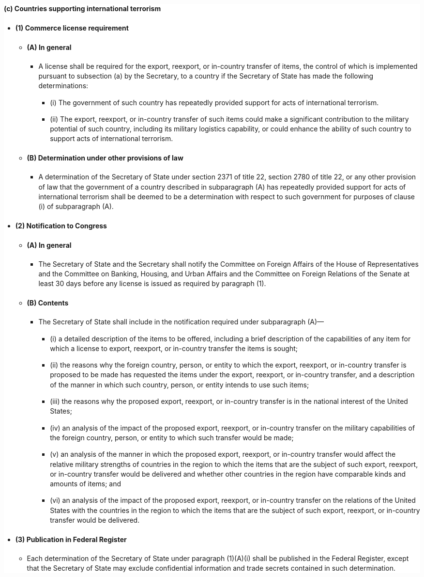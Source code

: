 #### (c) Countries supporting international terrorism
* #### (1) Commerce license requirement
  * #### (A) In general
    * A license shall be required for the export, reexport, or in-country transfer of items, the control of which is implemented pursuant to subsection (a) by the Secretary, to a country if the Secretary of State has made the following determinations:

      * (i) The government of such country has repeatedly provided support for acts of international terrorism.

      * (ii) The export, reexport, or in-country transfer of such items could make a significant contribution to the military potential of such country, including its military logistics capability, or could enhance the ability of such country to support acts of international terrorism.

  * #### (B) Determination under other provisions of law
    * A determination of the Secretary of State under section 2371 of title 22, section 2780 of title 22, or any other provision of law that the government of a country described in subparagraph (A) has repeatedly provided support for acts of international terrorism shall be deemed to be a determination with respect to such government for purposes of clause (i) of subparagraph (A).

* #### (2) Notification to Congress
  * #### (A) In general
    * The Secretary of State and the Secretary shall notify the Committee on Foreign Affairs of the House of Representatives and the Committee on Banking, Housing, and Urban Affairs and the Committee on Foreign Relations of the Senate at least 30 days before any license is issued as required by paragraph (1).

  * #### (B) Contents
    * The Secretary of State shall include in the notification required under subparagraph (A)—

      * (i) a detailed description of the items to be offered, including a brief description of the capabilities of any item for which a license to export, reexport, or in-country transfer the items is sought;

      * (ii) the reasons why the foreign country, person, or entity to which the export, reexport, or in-country transfer is proposed to be made has requested the items under the export, reexport, or in-country transfer, and a description of the manner in which such country, person, or entity intends to use such items;

      * (iii) the reasons why the proposed export, reexport, or in-country transfer is in the national interest of the United States;

      * (iv) an analysis of the impact of the proposed export, reexport, or in-country transfer on the military capabilities of the foreign country, person, or entity to which such transfer would be made;

      * (v) an analysis of the manner in which the proposed export, reexport, or in-country transfer would affect the relative military strengths of countries in the region to which the items that are the subject of such export, reexport, or in-country transfer would be delivered and whether other countries in the region have comparable kinds and amounts of items; and

      * (vi) an analysis of the impact of the proposed export, reexport, or in-country transfer on the relations of the United States with the countries in the region to which the items that are the subject of such export, reexport, or in-country transfer would be delivered.

* #### (3) Publication in Federal Register
  * Each determination of the Secretary of State under paragraph (1)(A)(i) shall be published in the Federal Register, except that the Secretary of State may exclude confidential information and trade secrets contained in such determination.
